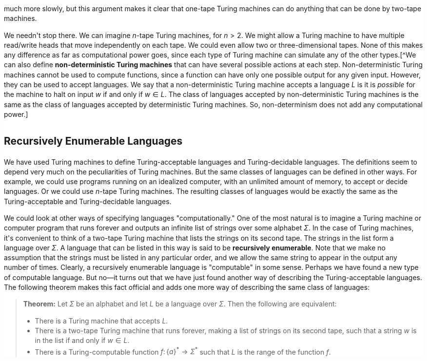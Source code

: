 much more slowly, but this argument makes it clear that one-tape
Turing machines can do anything that can be done by two-tape
machines.

We needn't stop there. We can imagine $n$-tape Turing machines, for
$n>2$. We might allow a Turing machine to have multiple read/write
heads that move independently on each tape. We could even allow
two or three-dimensional tapes. None of this makes any difference 
as far as computational power goes, since each type of Turing machine
can simulate any of the other types.[^We can also define 
**non-deterministic Turing machines** that can have several possible
actions at each step. Non-deterministic Turing machines cannot be
used to compute functions, since a function can have only one possible
output for any given input. However, they can be used to accept
languages. We say that a non-deterministic Turing machine accepts
a language $L$ is it is _possible_ for the machine to halt
on input $w$ if and only if $w\in L$. The class of languages 
accepted by non-deterministic Turing machines is the same as the
class of languages accepted by deterministic Turing machines.
So, non-determinism does not add any computational power.]

## Recursively Enumerable Languages

We have used Turing machines to define Turing-acceptable languages
and Turing-decidable languages. The definitions seem to depend
very much on the peculiarities of Turing machines. But the same
classes of languages can be defined in other ways. For example,
we could use programs running on an idealized computer, with an
unlimited amount of memory, to accept or decide languages. Or we
could use $n$-tape Turing machines. The
resulting classes of languages would be exactly the same as the
Turing-acceptable and Turing-decidable languages.

We could look at other ways of specifying languages "computationally."
One of the most natural is to imagine a Turing machine or computer
program that runs forever and outputs an infinite list of strings
over some alphabet $\Sigma$. In the case of Turing machines, it's
convenient to think of a two-tape Turing machine that lists the strings
on its second tape. The strings in the list form a language
over $\Sigma$. A language that can be listed in this way is
said to be **recursively enumerable**. 
Note that we make no
assumption that the strings must be listed in any particular order,
and we allow the same string to appear in the output any number of
times. Clearly, a recursively enumerable language is "computable"
in some sense. Perhaps we have found a new type of computable language.
But no&mdash;it turns out that we have just found another way of
describing the Turing-acceptable languages. The following theorem
makes this fact official and adds one more way of describing
the same class of languages:

> **Theorem:** Let $\Sigma$ be an alphabet and let $L$ be a language over $\Sigma$.
Then the following are equivalent:
>   * There is a Turing machine that accepts $L$.
>   * There is a two-tape Turing machine that runs forever, making 
a list of strings on its second tape, such that a string $w$ is in 
the list if and only if $w\in L$.
>   * There is a Turing-computable function $f\colon\{a\}^*\to\Sigma^*$
such that $L$ is the range of the function $f$.
